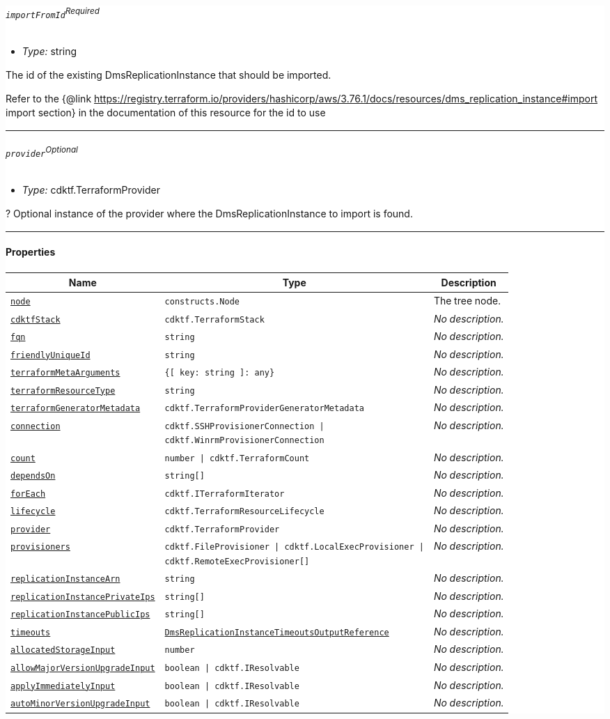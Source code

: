 
###### `importFromId`<sup>Required</sup> <a name="importFromId" id="@cdktf/aws-cdk.dmsReplicationInstance.DmsReplicationInstance.generateConfigForImport.parameter.importFromId"></a>

- *Type:* string

The id of the existing DmsReplicationInstance that should be imported.

Refer to the {@link https://registry.terraform.io/providers/hashicorp/aws/3.76.1/docs/resources/dms_replication_instance#import import section} in the documentation of this resource for the id to use

---

###### `provider`<sup>Optional</sup> <a name="provider" id="@cdktf/aws-cdk.dmsReplicationInstance.DmsReplicationInstance.generateConfigForImport.parameter.provider"></a>

- *Type:* cdktf.TerraformProvider

? Optional instance of the provider where the DmsReplicationInstance to import is found.

---

#### Properties <a name="Properties" id="Properties"></a>

| **Name** | **Type** | **Description** |
| --- | --- | --- |
| <code><a href="#@cdktf/aws-cdk.dmsReplicationInstance.DmsReplicationInstance.property.node">node</a></code> | <code>constructs.Node</code> | The tree node. |
| <code><a href="#@cdktf/aws-cdk.dmsReplicationInstance.DmsReplicationInstance.property.cdktfStack">cdktfStack</a></code> | <code>cdktf.TerraformStack</code> | *No description.* |
| <code><a href="#@cdktf/aws-cdk.dmsReplicationInstance.DmsReplicationInstance.property.fqn">fqn</a></code> | <code>string</code> | *No description.* |
| <code><a href="#@cdktf/aws-cdk.dmsReplicationInstance.DmsReplicationInstance.property.friendlyUniqueId">friendlyUniqueId</a></code> | <code>string</code> | *No description.* |
| <code><a href="#@cdktf/aws-cdk.dmsReplicationInstance.DmsReplicationInstance.property.terraformMetaArguments">terraformMetaArguments</a></code> | <code>{[ key: string ]: any}</code> | *No description.* |
| <code><a href="#@cdktf/aws-cdk.dmsReplicationInstance.DmsReplicationInstance.property.terraformResourceType">terraformResourceType</a></code> | <code>string</code> | *No description.* |
| <code><a href="#@cdktf/aws-cdk.dmsReplicationInstance.DmsReplicationInstance.property.terraformGeneratorMetadata">terraformGeneratorMetadata</a></code> | <code>cdktf.TerraformProviderGeneratorMetadata</code> | *No description.* |
| <code><a href="#@cdktf/aws-cdk.dmsReplicationInstance.DmsReplicationInstance.property.connection">connection</a></code> | <code>cdktf.SSHProvisionerConnection \| cdktf.WinrmProvisionerConnection</code> | *No description.* |
| <code><a href="#@cdktf/aws-cdk.dmsReplicationInstance.DmsReplicationInstance.property.count">count</a></code> | <code>number \| cdktf.TerraformCount</code> | *No description.* |
| <code><a href="#@cdktf/aws-cdk.dmsReplicationInstance.DmsReplicationInstance.property.dependsOn">dependsOn</a></code> | <code>string[]</code> | *No description.* |
| <code><a href="#@cdktf/aws-cdk.dmsReplicationInstance.DmsReplicationInstance.property.forEach">forEach</a></code> | <code>cdktf.ITerraformIterator</code> | *No description.* |
| <code><a href="#@cdktf/aws-cdk.dmsReplicationInstance.DmsReplicationInstance.property.lifecycle">lifecycle</a></code> | <code>cdktf.TerraformResourceLifecycle</code> | *No description.* |
| <code><a href="#@cdktf/aws-cdk.dmsReplicationInstance.DmsReplicationInstance.property.provider">provider</a></code> | <code>cdktf.TerraformProvider</code> | *No description.* |
| <code><a href="#@cdktf/aws-cdk.dmsReplicationInstance.DmsReplicationInstance.property.provisioners">provisioners</a></code> | <code>cdktf.FileProvisioner \| cdktf.LocalExecProvisioner \| cdktf.RemoteExecProvisioner[]</code> | *No description.* |
| <code><a href="#@cdktf/aws-cdk.dmsReplicationInstance.DmsReplicationInstance.property.replicationInstanceArn">replicationInstanceArn</a></code> | <code>string</code> | *No description.* |
| <code><a href="#@cdktf/aws-cdk.dmsReplicationInstance.DmsReplicationInstance.property.replicationInstancePrivateIps">replicationInstancePrivateIps</a></code> | <code>string[]</code> | *No description.* |
| <code><a href="#@cdktf/aws-cdk.dmsReplicationInstance.DmsReplicationInstance.property.replicationInstancePublicIps">replicationInstancePublicIps</a></code> | <code>string[]</code> | *No description.* |
| <code><a href="#@cdktf/aws-cdk.dmsReplicationInstance.DmsReplicationInstance.property.timeouts">timeouts</a></code> | <code><a href="#@cdktf/aws-cdk.dmsReplicationInstance.DmsReplicationInstanceTimeoutsOutputReference">DmsReplicationInstanceTimeoutsOutputReference</a></code> | *No description.* |
| <code><a href="#@cdktf/aws-cdk.dmsReplicationInstance.DmsReplicationInstance.property.allocatedStorageInput">allocatedStorageInput</a></code> | <code>number</code> | *No description.* |
| <code><a href="#@cdktf/aws-cdk.dmsReplicationInstance.DmsReplicationInstance.property.allowMajorVersionUpgradeInput">allowMajorVersionUpgradeInput</a></code> | <code>boolean \| cdktf.IResolvable</code> | *No description.* |
| <code><a href="#@cdktf/aws-cdk.dmsReplicationInstance.DmsReplicationInstance.property.applyImmediatelyInput">applyImmediatelyInput</a></code> | <code>boolean \| cdktf.IResolvable</code> | *No description.* |
| <code><a href="#@cdktf/aws-cdk.dmsReplicationInstance.DmsReplicationInstance.property.autoMinorVersionUpgradeInput">autoMinorVersionUpgradeInput</a></code> | <code>boolean \| cdktf.IResolvable</code> | *No description.* |